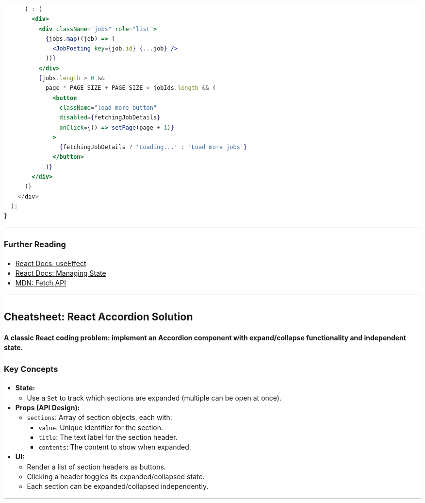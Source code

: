 ```jsx
      ) : (
        <div>
          <div className="jobs" role="list">
            {jobs.map((job) => (
              <JobPosting key={job.id} {...job} />
            ))}
          </div>
          {jobs.length > 0 &&
            page * PAGE_SIZE + PAGE_SIZE < jobIds.length && (
              <button
                className="load-more-button"
                disabled={fetchingJobDetails}
                onClick={() => setPage(page + 1)}
              >
                {fetchingJobDetails ? 'Loading...' : 'Load more jobs'}
              </button>
            )}
        </div>
      )}
    </div>
  );
}
```

---

### Further Reading
- [React Docs: useEffect](https://react.dev/reference/react/useEffect)
- [React Docs: Managing State](https://react.dev/learn/state-a-components-memory)
- [MDN: Fetch API](https://developer.mozilla.org/en-US/docs/Web/API/Fetch_API)

---

## Cheatsheet: React Accordion Solution

**A classic React coding problem: implement an Accordion component with expand/collapse functionality and independent state.**

### Key Concepts
- **State:**
  - Use a `Set` to track which sections are expanded (multiple can be open at once).
- **Props (API Design):**
  - `sections`: Array of section objects, each with:
    - `value`: Unique identifier for the section.
    - `title`: The text label for the section header.
    - `contents`: The content to show when expanded.
- **UI:**
  - Render a list of section headers as buttons.
  - Clicking a header toggles its expanded/collapsed state.
  - Each section can be expanded/collapsed independently.

---
